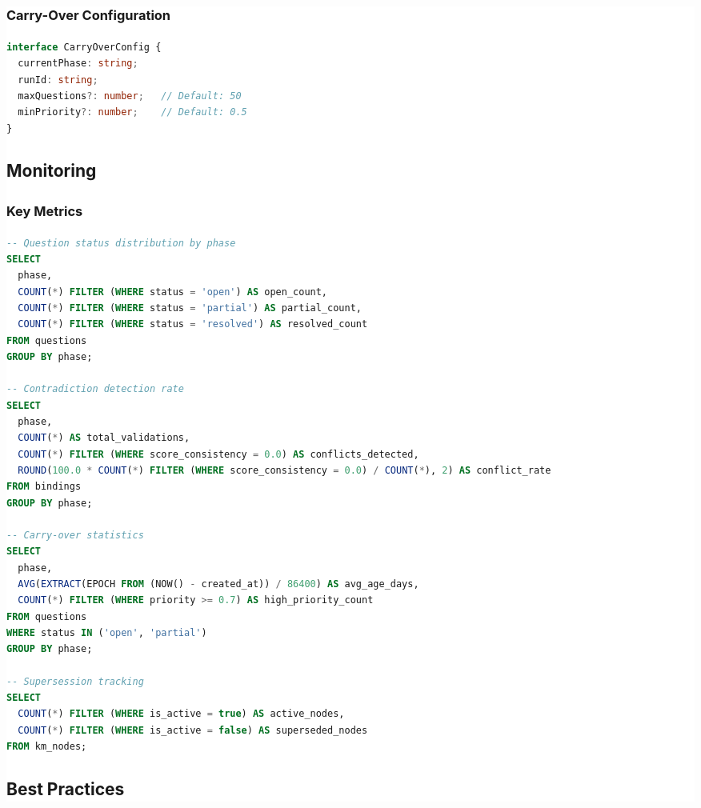 ### Carry-Over Configuration

```typescript
interface CarryOverConfig {
  currentPhase: string;
  runId: string;
  maxQuestions?: number;   // Default: 50
  minPriority?: number;    // Default: 0.5
}
```

## Monitoring

### Key Metrics

```sql
-- Question status distribution by phase
SELECT
  phase,
  COUNT(*) FILTER (WHERE status = 'open') AS open_count,
  COUNT(*) FILTER (WHERE status = 'partial') AS partial_count,
  COUNT(*) FILTER (WHERE status = 'resolved') AS resolved_count
FROM questions
GROUP BY phase;

-- Contradiction detection rate
SELECT
  phase,
  COUNT(*) AS total_validations,
  COUNT(*) FILTER (WHERE score_consistency = 0.0) AS conflicts_detected,
  ROUND(100.0 * COUNT(*) FILTER (WHERE score_consistency = 0.0) / COUNT(*), 2) AS conflict_rate
FROM bindings
GROUP BY phase;

-- Carry-over statistics
SELECT
  phase,
  AVG(EXTRACT(EPOCH FROM (NOW() - created_at)) / 86400) AS avg_age_days,
  COUNT(*) FILTER (WHERE priority >= 0.7) AS high_priority_count
FROM questions
WHERE status IN ('open', 'partial')
GROUP BY phase;

-- Supersession tracking
SELECT
  COUNT(*) FILTER (WHERE is_active = true) AS active_nodes,
  COUNT(*) FILTER (WHERE is_active = false) AS superseded_nodes
FROM km_nodes;
```

## Best Practices

